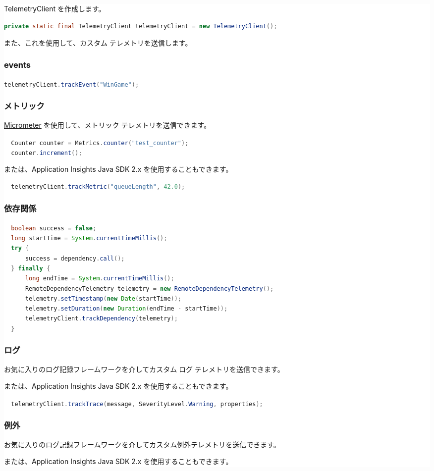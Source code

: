 TelemetryClient を作成します。

  ```java
private static final TelemetryClient telemetryClient = new TelemetryClient();
```

また、これを使用して、カスタム テレメトリを送信します。

### <a name="events"></a>events

  ```java
telemetryClient.trackEvent("WinGame");
```
### <a name="metrics"></a>メトリック

[Micrometer](https://micrometer.io) を使用して、メトリック テレメトリを送信できます。

```java
  Counter counter = Metrics.counter("test_counter");
  counter.increment();
```

または、Application Insights Java SDK 2.x を使用することもできます。

```java
  telemetryClient.trackMetric("queueLength", 42.0);
```

### <a name="dependencies"></a>依存関係

```java
  boolean success = false;
  long startTime = System.currentTimeMillis();
  try {
      success = dependency.call();
  } finally {
      long endTime = System.currentTimeMillis();
      RemoteDependencyTelemetry telemetry = new RemoteDependencyTelemetry();
      telemetry.setTimestamp(new Date(startTime));
      telemetry.setDuration(new Duration(endTime - startTime));
      telemetryClient.trackDependency(telemetry);
  }
```

### <a name="logs"></a>ログ
お気に入りのログ記録フレームワークを介してカスタム ログ テレメトリを送信できます。

または、Application Insights Java SDK 2.x を使用することもできます。

```java
  telemetryClient.trackTrace(message, SeverityLevel.Warning, properties);
```

### <a name="exceptions"></a>例外
お気に入りのログ記録フレームワークを介してカスタム例外テレメトリを送信できます。

または、Application Insights Java SDK 2.x を使用することもできます。
